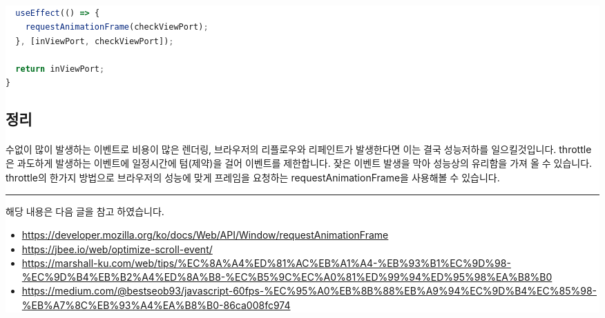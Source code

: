 ```jsx
  useEffect(() => {
    requestAnimationFrame(checkViewPort);
  }, [inViewPort, checkViewPort]);

  return inViewPort;
}
```

## <a name='정리'></a>정리

수없이 많이 발생하는 이벤트로 비용이 많은 렌더링, 브라우저의 리플로우와 리페인트가 발생한다면 이는 결국 성능저하를 일으킬것입니다. throttle은 과도하게 발생하는 이벤트에 일정시간에 텀(제약)을 걸어 이벤트를 제한합니다. 잦은 이벤트 발생을 막아 성능상의 유리함을 가져 올 수 있습니다. throttle의 한가지 방법으로 브라우저의 성능에 맞게 프레임을 요청하는 requestAnimationFrame을 사용해볼 수 있습니다.

---

해당 내용은 다음 글을 참고 하였습니다.

- https://developer.mozilla.org/ko/docs/Web/API/Window/requestAnimationFrame
- https://jbee.io/web/optimize-scroll-event/
- https://marshall-ku.com/web/tips/%EC%8A%A4%ED%81%AC%EB%A1%A4-%EB%93%B1%EC%9D%98-%EC%9D%B4%EB%B2%A4%ED%8A%B8-%EC%B5%9C%EC%A0%81%ED%99%94%ED%95%98%EA%B8%B0
- https://medium.com/@bestseob93/javascript-60fps-%EC%95%A0%EB%8B%88%EB%A9%94%EC%9D%B4%EC%85%98-%EB%A7%8C%EB%93%A4%EA%B8%B0-86ca008fc974

